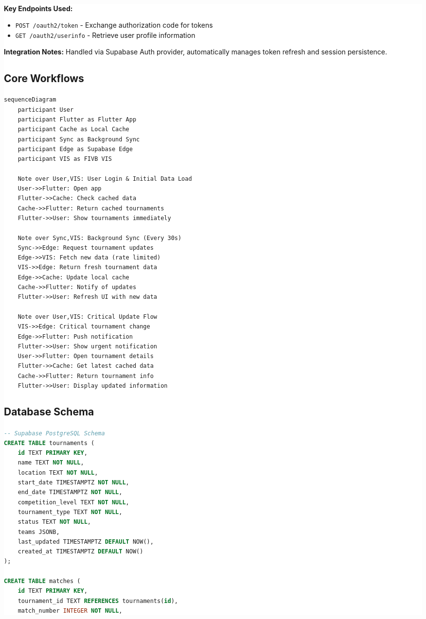 **Key Endpoints Used:**
- `POST /oauth2/token` - Exchange authorization code for tokens
- `GET /oauth2/userinfo` - Retrieve user profile information

**Integration Notes:** Handled via Supabase Auth provider, automatically manages token refresh and session persistence.

## Core Workflows

```mermaid
sequenceDiagram
    participant User
    participant Flutter as Flutter App
    participant Cache as Local Cache
    participant Sync as Background Sync
    participant Edge as Supabase Edge
    participant VIS as FIVB VIS

    Note over User,VIS: User Login & Initial Data Load
    User->>Flutter: Open app
    Flutter->>Cache: Check cached data
    Cache->>Flutter: Return cached tournaments
    Flutter->>User: Show tournaments immediately
    
    Note over Sync,VIS: Background Sync (Every 30s)
    Sync->>Edge: Request tournament updates
    Edge->>VIS: Fetch new data (rate limited)
    VIS->>Edge: Return fresh tournament data
    Edge->>Cache: Update local cache
    Cache->>Flutter: Notify of updates
    Flutter->>User: Refresh UI with new data
    
    Note over User,VIS: Critical Update Flow
    VIS->>Edge: Critical tournament change
    Edge->>Flutter: Push notification
    Flutter->>User: Show urgent notification
    User->>Flutter: Open tournament details
    Flutter->>Cache: Get latest cached data
    Cache->>Flutter: Return tournament info
    Flutter->>User: Display updated information
```

## Database Schema

```sql
-- Supabase PostgreSQL Schema
CREATE TABLE tournaments (
    id TEXT PRIMARY KEY,
    name TEXT NOT NULL,
    location TEXT NOT NULL,
    start_date TIMESTAMPTZ NOT NULL,
    end_date TIMESTAMPTZ NOT NULL,
    competition_level TEXT NOT NULL,
    tournament_type TEXT NOT NULL,
    status TEXT NOT NULL,
    teams JSONB,
    last_updated TIMESTAMPTZ DEFAULT NOW(),
    created_at TIMESTAMPTZ DEFAULT NOW()
);

CREATE TABLE matches (
    id TEXT PRIMARY KEY,
    tournament_id TEXT REFERENCES tournaments(id),
    match_number INTEGER NOT NULL,
```